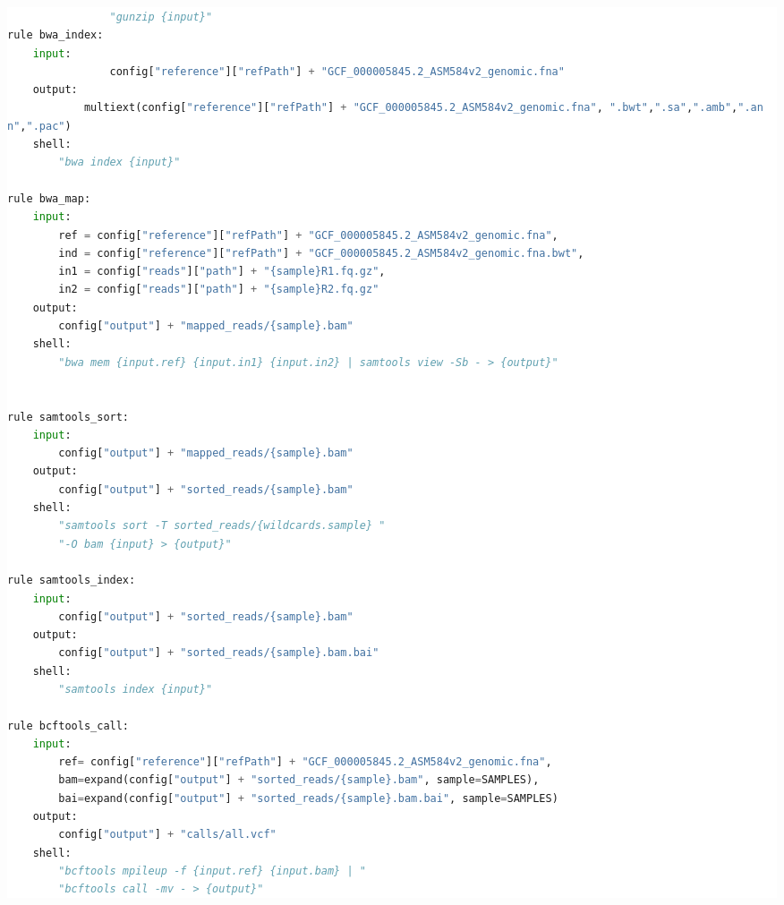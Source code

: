 ```python
              	"gunzip {input}"
rule bwa_index:
    input:
               	config["reference"]["refPath"] + "GCF_000005845.2_ASM584v2_genomic.fna"
    output:
          	multiext(config["reference"]["refPath"] + "GCF_000005845.2_ASM584v2_genomic.fna", ".bwt",".sa",".amb",".ann",".pac")
    shell:
        "bwa index {input}"

rule bwa_map:
    input:
        ref = config["reference"]["refPath"] + "GCF_000005845.2_ASM584v2_genomic.fna",
        ind = config["reference"]["refPath"] + "GCF_000005845.2_ASM584v2_genomic.fna.bwt",
        in1 = config["reads"]["path"] + "{sample}R1.fq.gz",
        in2 = config["reads"]["path"] + "{sample}R2.fq.gz"
    output:
        config["output"] + "mapped_reads/{sample}.bam"
    shell:
        "bwa mem {input.ref} {input.in1} {input.in2} | samtools view -Sb - > {output}"


rule samtools_sort:
    input:
        config["output"] + "mapped_reads/{sample}.bam"
    output:
        config["output"] + "sorted_reads/{sample}.bam"
    shell:
        "samtools sort -T sorted_reads/{wildcards.sample} "
        "-O bam {input} > {output}"

rule samtools_index:
    input:
        config["output"] + "sorted_reads/{sample}.bam"
    output:
        config["output"] + "sorted_reads/{sample}.bam.bai"
    shell:
        "samtools index {input}"

rule bcftools_call:
    input:
        ref= config["reference"]["refPath"] + "GCF_000005845.2_ASM584v2_genomic.fna",
        bam=expand(config["output"] + "sorted_reads/{sample}.bam", sample=SAMPLES),
        bai=expand(config["output"] + "sorted_reads/{sample}.bam.bai", sample=SAMPLES)
    output:
        config["output"] + "calls/all.vcf"
    shell:
        "bcftools mpileup -f {input.ref} {input.bam} | "
        "bcftools call -mv - > {output}"
```
